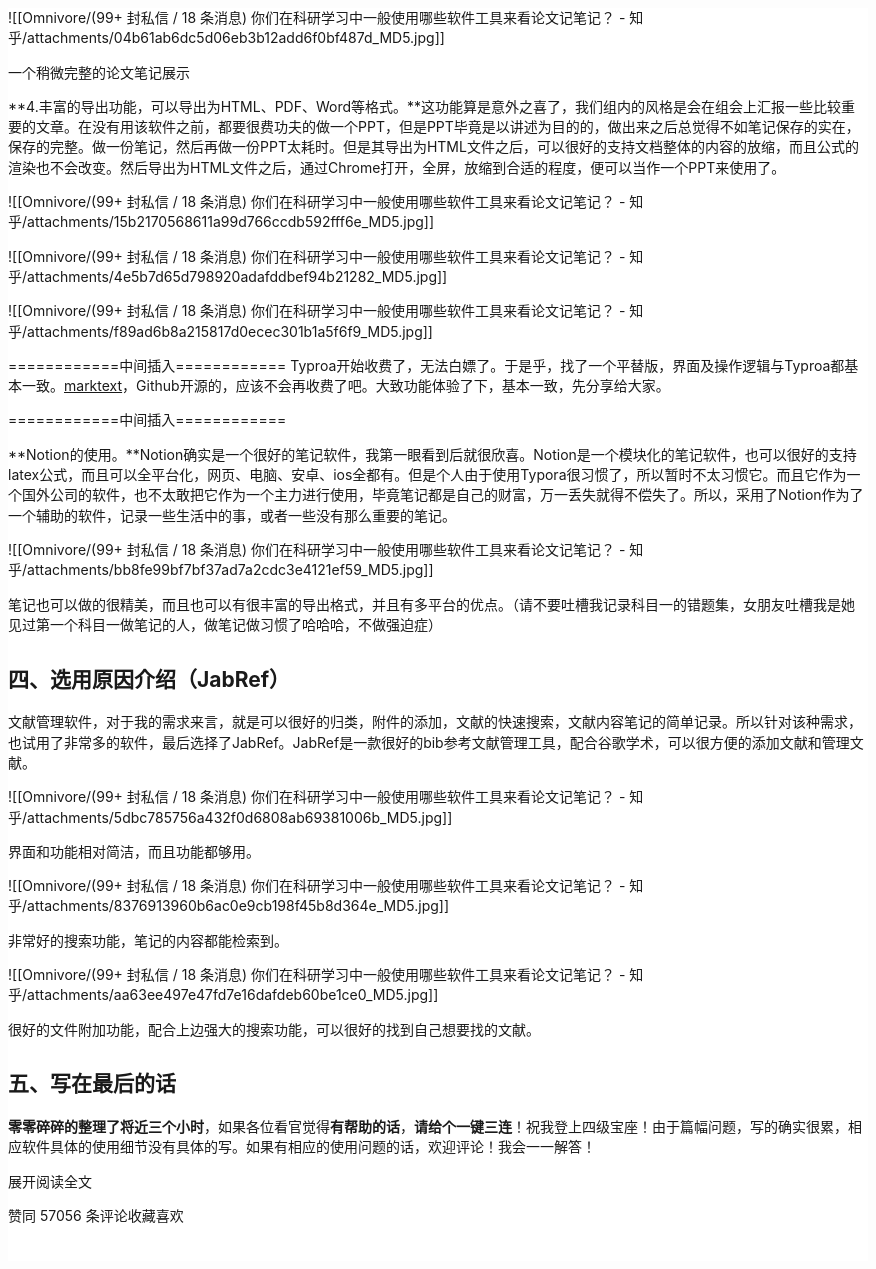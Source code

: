![[Omnivore/(99+ 封私信 / 18 条消息) 你们在科研学习中一般使用哪些软件工具来看论文记笔记？ - 知乎/attachments/04b61ab6dc5d06eb3b12add6f0bf487d_MD5.jpg]]

一个稍微完整的论文笔记展示

**4.丰富的导出功能，可以导出为HTML、PDF、Word等格式。**这功能算是意外之喜了，我们组内的风格是会在组会上汇报一些比较重要的文章。在没有用该软件之前，都要很费功夫的做一个PPT，但是PPT毕竟是以讲述为目的的，做出来之后总觉得不如笔记保存的实在，保存的完整。做一份笔记，然后再做一份PPT太耗时。但是其导出为HTML文件之后，可以很好的支持文档整体的内容的放缩，而且公式的渲染也不会改变。然后导出为HTML文件之后，通过Chrome打开，全屏，放缩到合适的程度，便可以当作一个PPT来使用了。

![[Omnivore/(99+ 封私信 / 18 条消息) 你们在科研学习中一般使用哪些软件工具来看论文记笔记？ - 知乎/attachments/15b2170568611a99d766ccdb592fff6e_MD5.jpg]]

![[Omnivore/(99+ 封私信 / 18 条消息) 你们在科研学习中一般使用哪些软件工具来看论文记笔记？ - 知乎/attachments/4e5b7d65d798920adafddbef94b21282_MD5.jpg]]

![[Omnivore/(99+ 封私信 / 18 条消息) 你们在科研学习中一般使用哪些软件工具来看论文记笔记？ - 知乎/attachments/f89ad6b8a215817d0ecec301b1a5f6f9_MD5.jpg]]

\============中间插入============ Typroa开始收费了，无法白嫖了。于是乎，找了一个平替版，界面及操作逻辑与Typroa都基本一致。[marktext](https://link.zhihu.com/?target=https%3A//github.com/marktext/marktext%23download-and-installation)，Github开源的，应该不会再收费了吧。大致功能体验了下，基本一致，先分享给大家。

\============中间插入============

**Notion的使用。**Notion确实是一个很好的笔记软件，我第一眼看到后就很欣喜。Notion是一个模块化的笔记软件，也可以很好的支持latex公式，而且可以全平台化，网页、电脑、安卓、ios全都有。但是个人由于使用Typora很习惯了，所以暂时不太习惯它。而且它作为一个国外公司的软件，也不太敢把它作为一个主力进行使用，毕竟笔记都是自己的财富，万一丢失就得不偿失了。所以，采用了Notion作为了一个辅助的软件，记录一些生活中的事，或者一些没有那么重要的笔记。

![[Omnivore/(99+ 封私信 / 18 条消息) 你们在科研学习中一般使用哪些软件工具来看论文记笔记？ - 知乎/attachments/bb8fe99bf7bf37ad7a2cdc3e4121ef59_MD5.jpg]]

笔记也可以做的很精美，而且也可以有很丰富的导出格式，并且有多平台的优点。（请不要吐槽我记录科目一的错题集，女朋友吐槽我是她见过第一个科目一做笔记的人，做笔记做习惯了哈哈哈，不做强迫症）

## 四、选用原因介绍（JabRef）

文献管理软件，对于我的需求来言，就是可以很好的归类，附件的添加，文献的快速搜索，文献内容笔记的简单记录。所以针对该种需求，也试用了非常多的软件，最后选择了JabRef。JabRef是一款很好的bib参考文献管理工具，配合谷歌学术，可以很方便的添加文献和管理文献。

![[Omnivore/(99+ 封私信 / 18 条消息) 你们在科研学习中一般使用哪些软件工具来看论文记笔记？ - 知乎/attachments/5dbc785756a432f0d6808ab69381006b_MD5.jpg]]

界面和功能相对简洁，而且功能都够用。

![[Omnivore/(99+ 封私信 / 18 条消息) 你们在科研学习中一般使用哪些软件工具来看论文记笔记？ - 知乎/attachments/8376913960b6ac0e9cb198f45b8d364e_MD5.jpg]]

非常好的搜索功能，笔记的内容都能检索到。

![[Omnivore/(99+ 封私信 / 18 条消息) 你们在科研学习中一般使用哪些软件工具来看论文记笔记？ - 知乎/attachments/aa63ee497e47fd7e16dafdeb60be1ce0_MD5.jpg]]

很好的文件附加功能，配合上边强大的搜索功能，可以很好的找到自己想要找的文献。

## 五、写在最后的话

  
**零零碎碎的整理了将近三个小时**，如果各位看官觉得**有帮助的话**，**请给个一键三连**！祝我登上四级宝座！由于篇幅问题，写的确实很累，相应软件具体的使用细节没有具体的写。如果有相应的使用问题的话，欢迎评论！我会一一解答！

展开阅读全文​

​赞同 570​​56 条评论​收藏​喜欢

​

